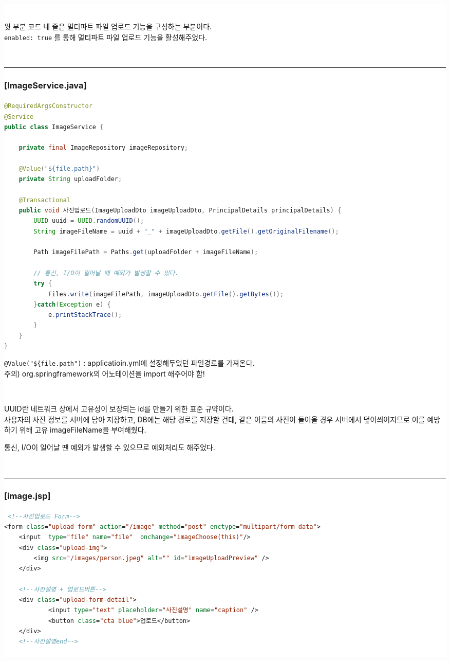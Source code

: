 <br>

윗 부분 코드 네 줄은 멀티파트 파일 업로드 기능을 구성하는 부분이다.   
`enabled: true` 를 통해 멀티파트 파일 업로드 기능을 활성해주었다. 

<br>

---

### **[ImageService.java]**
```java
@RequiredArgsConstructor
@Service
public class ImageService {
	
	private final ImageRepository imageRepository;
	
	@Value("${file.path}")
	private String uploadFolder;
	
	@Transactional
	public void 사진업로드(ImageUploadDto imageUploadDto, PrincipalDetails principalDetails) {
		UUID uuid = UUID.randomUUID();
		String imageFileName = uuid + "_" + imageUploadDto.getFile().getOriginalFilename();
		
		Path imageFilePath = Paths.get(uploadFolder + imageFileName);
		
		// 통신, I/O이 일어날 때 예외가 발생할 수 있다.
		try {
			Files.write(imageFilePath, imageUploadDto.getFile().getBytes());
		}catch(Exception e) {
			e.printStackTrace();
		}
	}
}
```
`@Value("${file.path")` : applicatioin.yml에 설정해두었던 파일경로를 가져온다.    
주의) org.springframework의 어노테이션을 import 해주어야 함!

<br>

UUID란 네트워크 상에서 고유성이 보장되는 id를 만들기 위한 표준 규약이다.   
사용자의 사진 정보를 서버에 담아 저장하고, DB에는 해당 경로를 저장할 건데, 같은 이름의 사진이 들어올 경우 서버에서 덮어씌어지므로 이를 예방하기 위해 고유 imageFileName을 부여해줬다.  

통신, I/O이 일어날 땐 예외가 발생할 수 있으므로 예외처리도 해주었다. 

<br>

---

### **[image.jsp]**
```jsp
 <!--사진업로드 Form-->
<form class="upload-form" action="/image" method="post" enctype="multipart/form-data">
    <input  type="file" name="file"  onchange="imageChoose(this)"/>
    <div class="upload-img">
        <img src="/images/person.jpeg" alt="" id="imageUploadPreview" />
    </div>
    
    <!--사진설명 + 업로드버튼-->
    <div class="upload-form-detail">
            <input type="text" placeholder="사진설명" name="caption" />
      	    <button class="cta blue">업로드</button>
    </div>
    <!--사진설명end-->
    
```